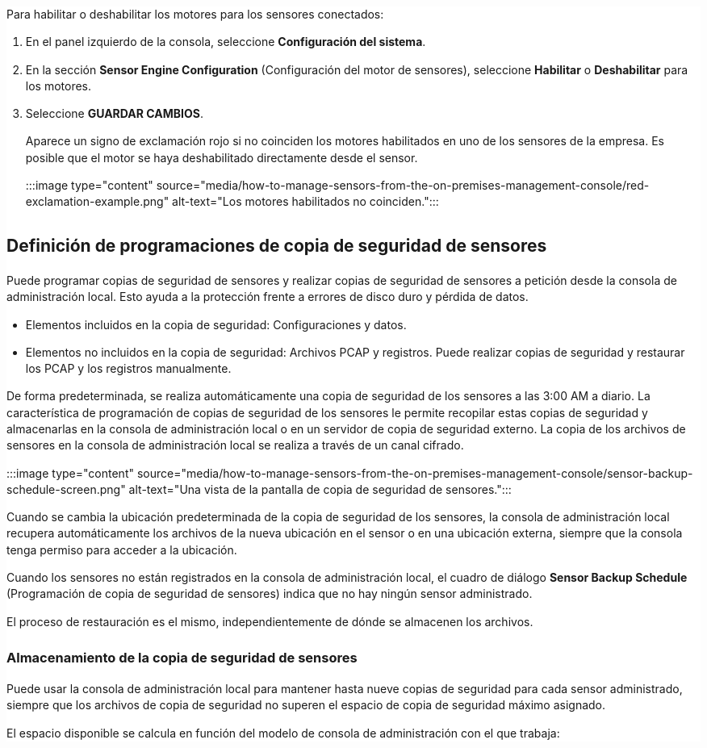 Para habilitar o deshabilitar los motores para los sensores conectados:

1. En el panel izquierdo de la consola, seleccione **Configuración del sistema**.

1. En la sección **Sensor Engine Configuration** (Configuración del motor de sensores), seleccione **Habilitar** o **Deshabilitar** para los motores.
         
1. Seleccione **GUARDAR CAMBIOS**.

   Aparece un signo de exclamación rojo si no coinciden los motores habilitados en uno de los sensores de la empresa. Es posible que el motor se haya deshabilitado directamente desde el sensor.

   :::image type="content" source="media/how-to-manage-sensors-from-the-on-premises-management-console/red-exclamation-example.png" alt-text="Los motores habilitados no coinciden."::: 

## <a name="define-sensor-backup-schedules"></a>Definición de programaciones de copia de seguridad de sensores

Puede programar copias de seguridad de sensores y realizar copias de seguridad de sensores a petición desde la consola de administración local. Esto ayuda a la protección frente a errores de disco duro y pérdida de datos.

- Elementos incluidos en la copia de seguridad: Configuraciones y datos.

- Elementos no incluidos en la copia de seguridad: Archivos PCAP y registros. Puede realizar copias de seguridad y restaurar los PCAP y los registros manualmente.

De forma predeterminada, se realiza automáticamente una copia de seguridad de los sensores a las 3:00 AM a diario. La característica de programación de copias de seguridad de los sensores le permite recopilar estas copias de seguridad y almacenarlas en la consola de administración local o en un servidor de copia de seguridad externo. La copia de los archivos de sensores en la consola de administración local se realiza a través de un canal cifrado.

:::image type="content" source="media/how-to-manage-sensors-from-the-on-premises-management-console/sensor-backup-schedule-screen.png" alt-text="Una vista de la pantalla de copia de seguridad de sensores.":::

Cuando se cambia la ubicación predeterminada de la copia de seguridad de los sensores, la consola de administración local recupera automáticamente los archivos de la nueva ubicación en el sensor o en una ubicación externa, siempre que la consola tenga permiso para acceder a la ubicación. 

Cuando los sensores no están registrados en la consola de administración local, el cuadro de diálogo **Sensor Backup Schedule** (Programación de copia de seguridad de sensores) indica que no hay ningún sensor administrado.  

El proceso de restauración es el mismo, independientemente de dónde se almacenen los archivos.

### <a name="backup-storage-for-sensors"></a>Almacenamiento de la copia de seguridad de sensores

Puede usar la consola de administración local para mantener hasta nueve copias de seguridad para cada sensor administrado, siempre que los archivos de copia de seguridad no superen el espacio de copia de seguridad máximo asignado. 

El espacio disponible se calcula en función del modelo de consola de administración con el que trabaja: 
